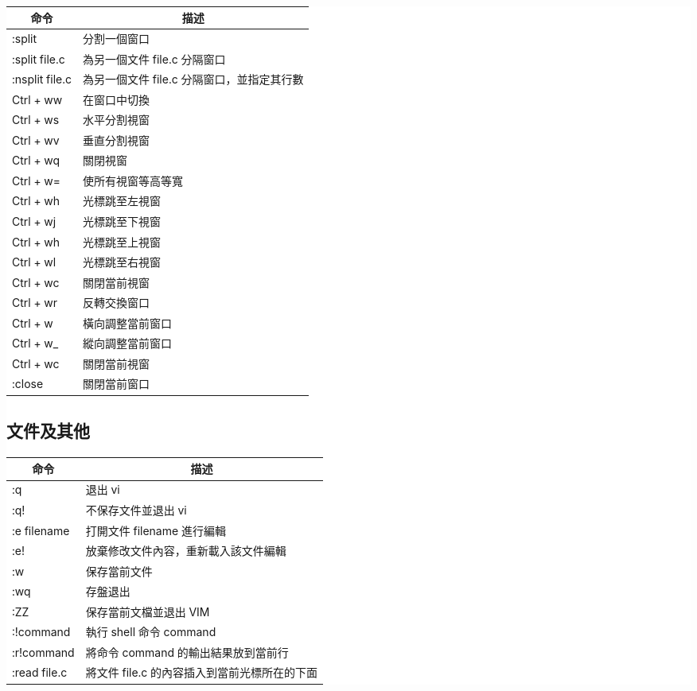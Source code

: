 | 命令           | 描述                                       |
| -------------- | ------------------------------------------ |
| :split         | 分割一個窗口                               |
| :split file.c  | 為另一個文件 file.c 分隔窗口               |
| :nsplit file.c | 為另一個文件 file.c 分隔窗口，並指定其行數 |
| Ctrl + ww      | 在窗口中切換                               |
| Ctrl + ws      | 水平分割視窗                               |
| Ctrl + wv      | 垂直分割視窗                               |
| Ctrl + wq      | 關閉視窗                                   |
| Ctrl + w=      | 使所有視窗等高等寬                         |
| Ctrl + wh      | 光標跳至左視窗                             |
| Ctrl + wj      | 光標跳至下視窗                             |
| Ctrl + wh      | 光標跳至上視窗                             |
| Ctrl + wl      | 光標跳至右視窗                             |
| Ctrl + wc      | 關閉當前視窗                               |
| Ctrl + wr      | 反轉交換窗口                               |
| Ctrl + w       | 橫向調整當前窗口                           |
| Ctrl + w\_     | 縱向調整當前窗口                           |
| Ctrl + wc      | 關閉當前視窗                               |
| :close         | 關閉當前窗口                               |

## 文件及其他

| 命令         | 描述                                         |
| ------------ | -------------------------------------------- |
| :q           | 退出 vi                                      |
| :q!          | 不保存文件並退出 vi                          |
| :e filename  | 打開文件 filename 進行編輯                   |
| :e!          | 放棄修改文件內容，重新載入該文件編輯         |
| :w           | 保存當前文件                                 |
| :wq          | 存盤退出                                     |
| :ZZ          | 保存當前文檔並退出 VIM                       |
| :!command    | 執行 shell 命令 command                      |
| :r!command   | 將命令 command 的輸出結果放到當前行          |
| :read file.c | 將文件 file.c 的內容插入到當前光標所在的下面 |

